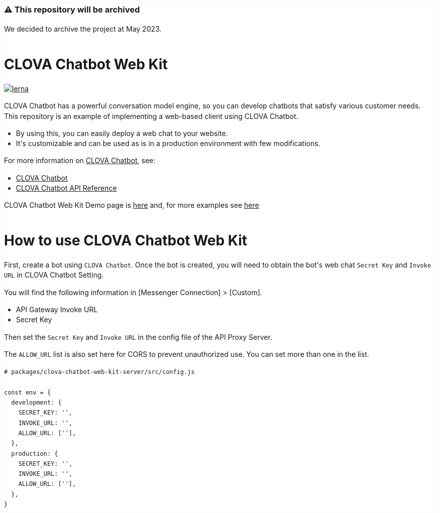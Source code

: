 ### ⚠️ This repository will be archived
We decided to archive the project at May 2023.

# CLOVA Chatbot Web Kit

[![lerna](https://img.shields.io/badge/maintained%20with-lerna-cc00ff.svg)](https://lerna.js.org/)

CLOVA Chatbot has a powerful conversation model engine, so you can develop chatbots that satisfy various customer needs. This repository is an example of implementing a web-based client using CLOVA Chatbot.

- By using this, you can easily deploy a web chat to your website.
- It's customizable and can be used as is in a production environment with few modifications.

For more information on [CLOVA Chatbot](https://clova.line.me/clova-chatbot/), see:

- [CLOVA Chatbot](https://clova.line.me/clova-chatbot/)
- [CLOVA Chatbot API Reference](https://api.ncloud-docs.com/docs/en/ai-application-service-chatbot-chatbot)

CLOVA Chatbot Web Kit Demo page is [here](https://clovachatbot-webkit.line-scdn.net/samplepage/using-events/index.html) and, for more examples see [here](https://github.com/line/clova-chatbot-web-kit/blob/master/examples/README.md)

# How to use CLOVA Chatbot Web Kit

First, create a bot using `CLOVA Chatbot`. Once the bot is created, you will need to obtain the bot's web chat `Secret Key` and `Invoke URL` in CLOVA Chatbot Setting.

You will find the following information in [Messenger Connection] > [Custom].

- API Gateway Invoke URL
- Secret Key

Then set the `Secret Key` and `Invoke URL` in the config file of the API Proxy Server.

The `ALLOW_URL` list is also set here for CORS to prevent unauthorized use. You can set more than one in the list.

```
# packages/clova-chatbot-web-kit-server/src/config.js

const env = {
  development: {
    SECRET_KEY: '',
    INVOKE_URL: '',
    ALLOW_URL: [''],
  },
  production: {
    SECRET_KEY: '',
    INVOKE_URL: '',
    ALLOW_URL: [''],
  },
}
```
